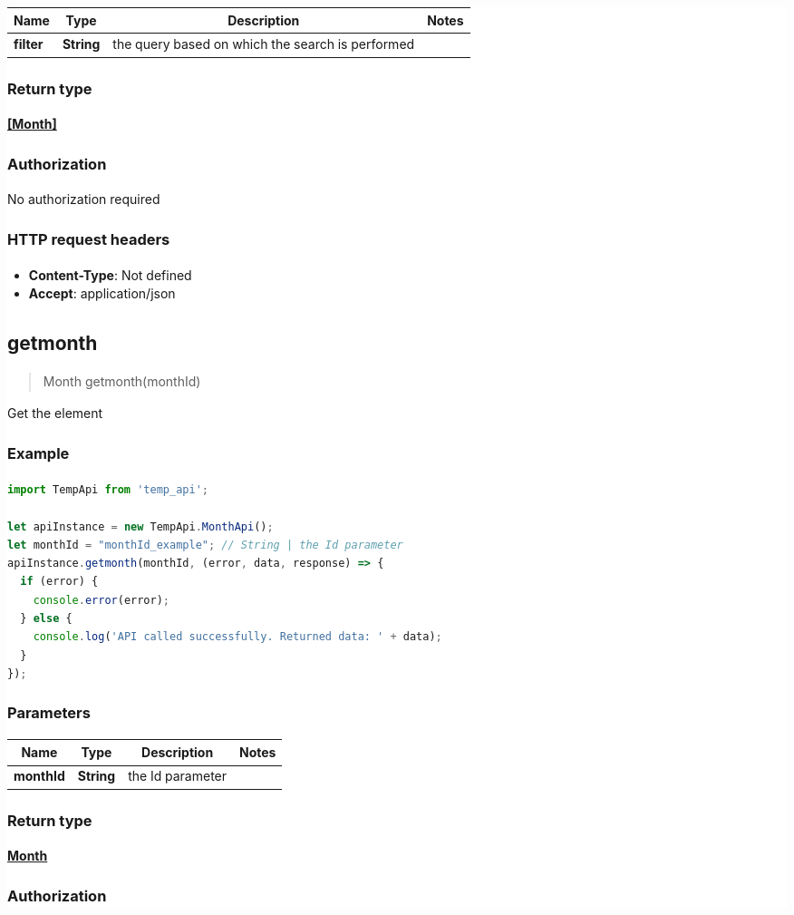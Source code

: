 
Name | Type | Description  | Notes
------------- | ------------- | ------------- | -------------
 **filter** | **String**| the query based on which the search is performed | 

### Return type

[**[Month]**](Month.md)

### Authorization

No authorization required

### HTTP request headers

- **Content-Type**: Not defined
- **Accept**: application/json


## getmonth

> Month getmonth(monthId)

Get the element

### Example

```javascript
import TempApi from 'temp_api';

let apiInstance = new TempApi.MonthApi();
let monthId = "monthId_example"; // String | the Id parameter
apiInstance.getmonth(monthId, (error, data, response) => {
  if (error) {
    console.error(error);
  } else {
    console.log('API called successfully. Returned data: ' + data);
  }
});
```

### Parameters


Name | Type | Description  | Notes
------------- | ------------- | ------------- | -------------
 **monthId** | **String**| the Id parameter | 

### Return type

[**Month**](Month.md)

### Authorization
